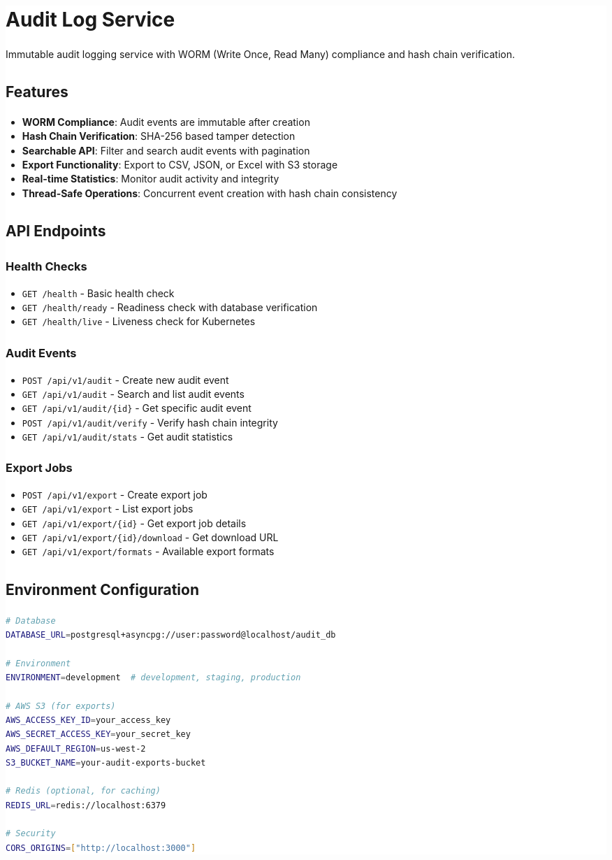 # Audit Log Service

Immutable audit logging service with WORM (Write Once, Read Many) compliance and hash chain verification.

## Features

- **WORM Compliance**: Audit events are immutable after creation
- **Hash Chain Verification**: SHA-256 based tamper detection
- **Searchable API**: Filter and search audit events with pagination
- **Export Functionality**: Export to CSV, JSON, or Excel with S3 storage
- **Real-time Statistics**: Monitor audit activity and integrity
- **Thread-Safe Operations**: Concurrent event creation with hash chain consistency

## API Endpoints

### Health Checks

- `GET /health` - Basic health check
- `GET /health/ready` - Readiness check with database verification
- `GET /health/live` - Liveness check for Kubernetes

### Audit Events

- `POST /api/v1/audit` - Create new audit event
- `GET /api/v1/audit` - Search and list audit events
- `GET /api/v1/audit/{id}` - Get specific audit event
- `POST /api/v1/audit/verify` - Verify hash chain integrity
- `GET /api/v1/audit/stats` - Get audit statistics

### Export Jobs

- `POST /api/v1/export` - Create export job
- `GET /api/v1/export` - List export jobs
- `GET /api/v1/export/{id}` - Get export job details
- `GET /api/v1/export/{id}/download` - Get download URL
- `GET /api/v1/export/formats` - Available export formats

## Environment Configuration

```bash
# Database
DATABASE_URL=postgresql+asyncpg://user:password@localhost/audit_db

# Environment
ENVIRONMENT=development  # development, staging, production

# AWS S3 (for exports)
AWS_ACCESS_KEY_ID=your_access_key
AWS_SECRET_ACCESS_KEY=your_secret_key
AWS_DEFAULT_REGION=us-west-2
S3_BUCKET_NAME=your-audit-exports-bucket

# Redis (optional, for caching)
REDIS_URL=redis://localhost:6379

# Security
CORS_ORIGINS=["http://localhost:3000"]
```
